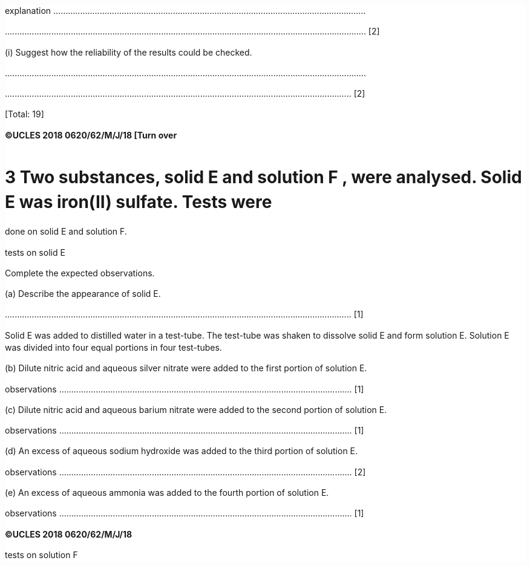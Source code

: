  explanation ................................................................................................................................ 

 .................................................................................................................................................... [2] 

 (i) Suggest how the reliability of the results could be checked. 

 .................................................................................................................................................... 

 .............................................................................................................................................. [2] 

 [Total: 19] 


**©UCLES 2018 0620/62/M/J/18 [Turn over** 

# 3 Two substances, solid E and solution F , were analysed. Solid E was iron(II) sulfate. Tests were 

 done on solid E and solution F. 

 tests on solid E 

 Complete the expected observations. 

 (a) Describe the appearance of solid E. 

 .............................................................................................................................................. [1] 

 Solid E was added to distilled water in a test-tube. The test-tube was shaken to dissolve solid E and form solution E. Solution E was divided into four equal portions in four test-tubes. 

 (b) Dilute nitric acid and aqueous silver nitrate were added to the first portion of solution E. 

 observations ........................................................................................................................ [1] 

 (c) Dilute nitric acid and aqueous barium nitrate were added to the second portion of solution E. 

 observations ........................................................................................................................ [1] 

 (d) An excess of aqueous sodium hydroxide was added to the third portion of solution E. 

 observations ........................................................................................................................ [2] 

 (e) An excess of aqueous ammonia was added to the fourth portion of solution E. 

 observations ........................................................................................................................ [1] 


**©UCLES 2018 0620/62/M/J/18** 

 tests on solution F 
